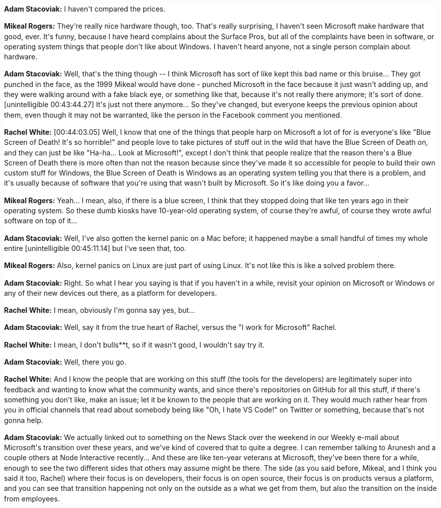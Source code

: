 **Adam Stacoviak:** I haven't compared the prices.

**Mikeal Rogers:** They're really nice hardware though, too. That's really surprising, I haven't seen Microsoft make hardware that good, ever. It's funny, because I have heard complains about the Surface Pros, but all of the complaints have been in software, or operating system things that people don't like about Windows. I haven't heard anyone, not a single person complain about hardware.

**Adam Stacoviak:** Well, that's the thing though -- I think Microsoft has sort of like kept this bad name or this bruise... They got punched in the face, as the 1999 Mikeal would have done - punched Microsoft in the face because it just wasn't adding up, and they were walking around with a fake black eye, or something like that, because it's not really there anymore; it's sort of done. \[unintelligible 00:43:44.27\] It's just not there anymore... So they've changed, but everyone keeps the previous opinion about them, even though it may not be warranted, like the person in the Facebook comment you mentioned.

**Rachel White:** \[00:44:03.05\] Well, I know that one of the things that people harp on Microsoft a lot of for is everyone's like "Blue Screen of Death! It's so horrible!" and people love to take pictures of stuff out in the wild that have the Blue Screen of Death on, and they can just be like "Ha-ha... Look at Microsoft!", except I don't think that people realize that the reason there's a Blue Screen of Death there is more often than not the reason because since they've made it so accessible for people to build their own custom stuff for Windows, the Blue Screen of Death is Windows as an operating system telling you that there is a problem, and it's usually because of software that you're using that wasn't built by Microsoft. So it's like doing you a favor...

**Mikeal Rogers:** Yeah... I mean, also, if there is a blue screen, I think that they stopped doing that like ten years ago in their operating system. So these dumb kiosks have 10-year-old operating system, of course they're awful, of course they wrote awful software on top of it...

**Adam Stacoviak:** Well, I've also gotten the kernel panic on a Mac before; it happened maybe a small handful of times my whole entire \[unintelligible 00:45:11.14\] but I've seen that, too.

**Mikeal Rogers:** Also, kernel panics on Linux are just part of using Linux. It's not like this is like a solved problem there.

**Adam Stacoviak:** Right. So what I hear you saying is that if you haven't in a while, revisit your opinion on Microsoft or Windows or any of their new devices out there, as a platform for developers.

**Rachel White:** I mean, obviously I'm gonna say yes, but...

**Adam Stacoviak:** Well, say it from the true heart of Rachel, versus the "I work for Microsoft" Rachel.

**Rachel White:** I mean, I don't bulls\*\*t, so if it wasn't good, I wouldn't say try it.

**Adam Stacoviak:** Well, there you go.

**Rachel White:** And I know the people that are working on this stuff (the tools for the developers) are legitimately super into feedback and wanting to know what the community wants, and since there's repositories on GitHub for all this stuff, if there's something you don't like, make an issue; let it be known to the people that are working on it. They would much rather hear from you in official channels that read about somebody being like "Oh, I hate VS Code!" on Twitter or something, because that's not gonna help.

**Adam Stacoviak:** We actually linked out to something on the News Stack over the weekend in our Weekly e-mail about Microsoft's transition over these years, and we've kind of covered that to quite a degree. I can remember talking to Arunesh and a couple others at Node Interactive recently... And these are like ten-year veterans at Microsoft, they've been there for a while, enough to see the two different sides that others may assume might be there. The side (as you said before, Mikeal, and I think you said it too, Rachel) where their focus is on developers, their focus is on open source, their focus is on products versus a platform, and you can see that transition happening not only on the outside as a what we get from them, but also the transition on the inside from employees.
